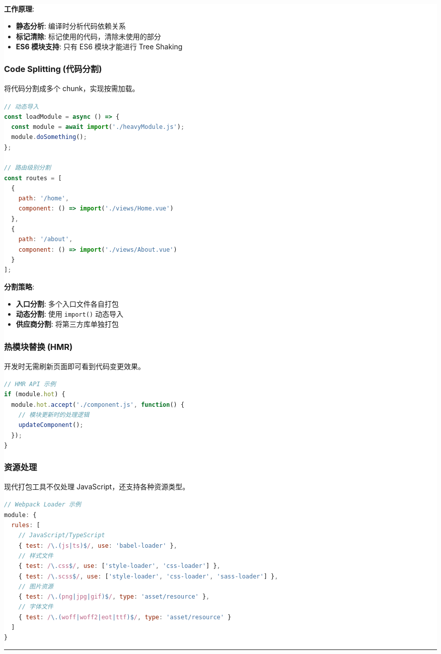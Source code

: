 **工作原理**:
- **静态分析**: 编译时分析代码依赖关系
- **标记清除**: 标记使用的代码，清除未使用的部分
- **ES6 模块支持**: 只有 ES6 模块才能进行 Tree Shaking

### Code Splitting (代码分割)
将代码分割成多个 chunk，实现按需加载。

```javascript
// 动态导入
const loadModule = async () => {
  const module = await import('./heavyModule.js');
  module.doSomething();
};

// 路由级别分割
const routes = [
  {
    path: '/home',
    component: () => import('./views/Home.vue')
  },
  {
    path: '/about',
    component: () => import('./views/About.vue')
  }
];
```

**分割策略**:
- **入口分割**: 多个入口文件各自打包
- **动态分割**: 使用 `import()` 动态导入
- **供应商分割**: 将第三方库单独打包

### 热模块替换 (HMR)
开发时无需刷新页面即可看到代码变更效果。

```javascript
// HMR API 示例
if (module.hot) {
  module.hot.accept('./component.js', function() {
    // 模块更新时的处理逻辑
    updateComponent();
  });
}
```

### 资源处理
现代打包工具不仅处理 JavaScript，还支持各种资源类型。

```javascript
// Webpack Loader 示例
module: {
  rules: [
    // JavaScript/TypeScript
    { test: /\.(js|ts)$/, use: 'babel-loader' },
    // 样式文件
    { test: /\.css$/, use: ['style-loader', 'css-loader'] },
    { test: /\.scss$/, use: ['style-loader', 'css-loader', 'sass-loader'] },
    // 图片资源
    { test: /\.(png|jpg|gif)$/, type: 'asset/resource' },
    // 字体文件
    { test: /\.(woff|woff2|eot|ttf)$/, type: 'asset/resource' }
  ]
}
```

---